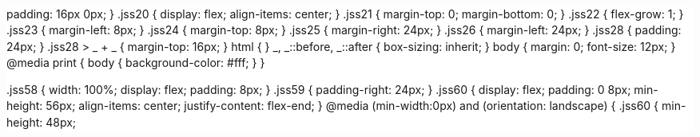 padding: 16px 0px;
}
.jss20 {
display: flex;
align-items: center;
}
.jss21 {
margin-top: 0;
margin-bottom: 0;
}
.jss22 {
flex-grow: 1;
}
.jss23 {
margin-left: 8px;
}
.jss24 {
margin-top: 8px;
}
.jss25 {
margin-right: 24px;
}
.jss26 {
margin-left: 24px;
}
.jss28 {
padding: 24px;
}
.jss28 > _ + _ {
margin-top: 16px;
}
html {
}
_, _::before, \_::after {
box-sizing: inherit;
}
body {
margin: 0;
font-size: 12px;
}
@media print {
body {
background-color: #fff;
}
}

.jss58 {
width: 100%;
display: flex;
padding: 8px;
}
.jss59 {
padding-right: 24px;
}
.jss60 {
display: flex;
padding: 0 8px;
min-height: 56px;
align-items: center;
justify-content: flex-end;
}
@media (min-width:0px) and (orientation: landscape) {
.jss60 {
min-height: 48px;